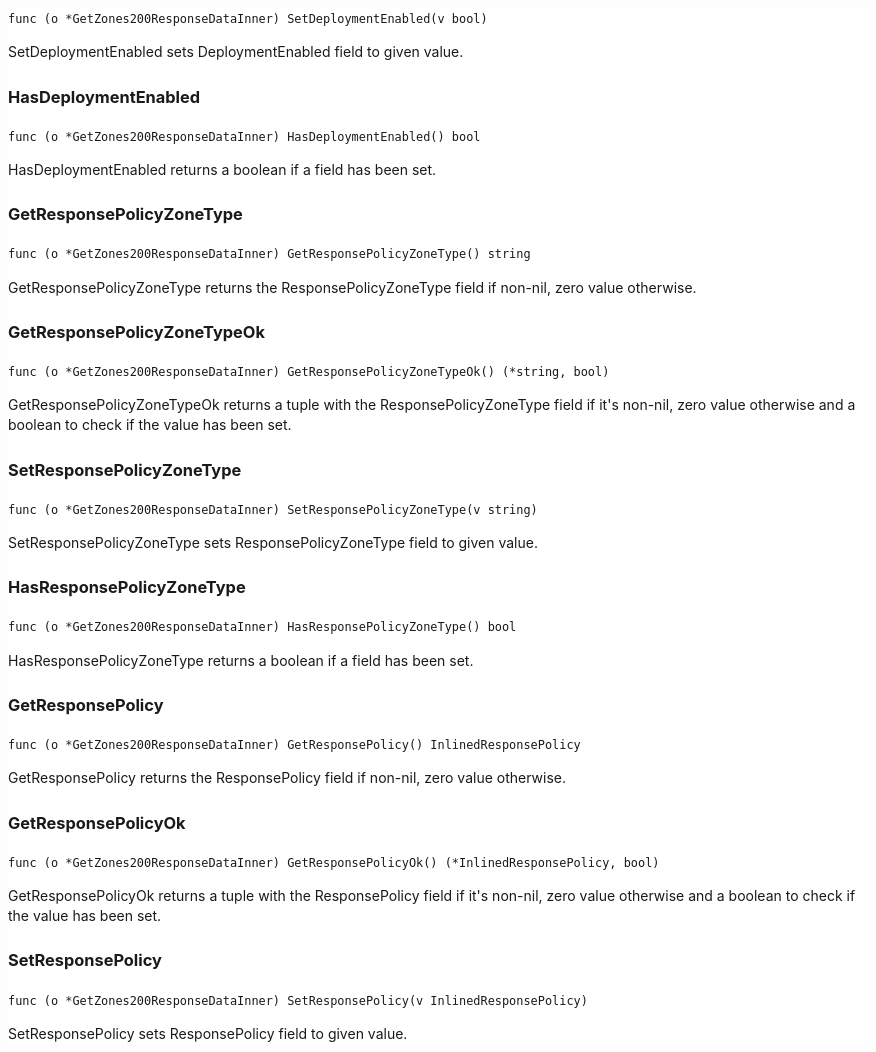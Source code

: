`func (o *GetZones200ResponseDataInner) SetDeploymentEnabled(v bool)`

SetDeploymentEnabled sets DeploymentEnabled field to given value.

### HasDeploymentEnabled

`func (o *GetZones200ResponseDataInner) HasDeploymentEnabled() bool`

HasDeploymentEnabled returns a boolean if a field has been set.

### GetResponsePolicyZoneType

`func (o *GetZones200ResponseDataInner) GetResponsePolicyZoneType() string`

GetResponsePolicyZoneType returns the ResponsePolicyZoneType field if non-nil, zero value otherwise.

### GetResponsePolicyZoneTypeOk

`func (o *GetZones200ResponseDataInner) GetResponsePolicyZoneTypeOk() (*string, bool)`

GetResponsePolicyZoneTypeOk returns a tuple with the ResponsePolicyZoneType field if it's non-nil, zero value otherwise
and a boolean to check if the value has been set.

### SetResponsePolicyZoneType

`func (o *GetZones200ResponseDataInner) SetResponsePolicyZoneType(v string)`

SetResponsePolicyZoneType sets ResponsePolicyZoneType field to given value.

### HasResponsePolicyZoneType

`func (o *GetZones200ResponseDataInner) HasResponsePolicyZoneType() bool`

HasResponsePolicyZoneType returns a boolean if a field has been set.

### GetResponsePolicy

`func (o *GetZones200ResponseDataInner) GetResponsePolicy() InlinedResponsePolicy`

GetResponsePolicy returns the ResponsePolicy field if non-nil, zero value otherwise.

### GetResponsePolicyOk

`func (o *GetZones200ResponseDataInner) GetResponsePolicyOk() (*InlinedResponsePolicy, bool)`

GetResponsePolicyOk returns a tuple with the ResponsePolicy field if it's non-nil, zero value otherwise
and a boolean to check if the value has been set.

### SetResponsePolicy

`func (o *GetZones200ResponseDataInner) SetResponsePolicy(v InlinedResponsePolicy)`

SetResponsePolicy sets ResponsePolicy field to given value.
